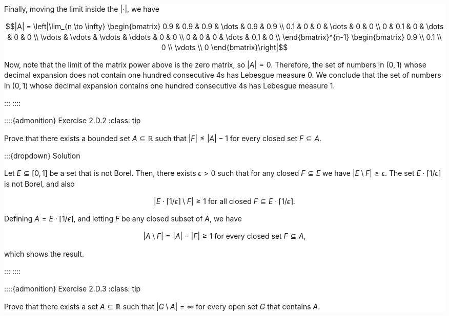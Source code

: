Finally, moving the limit inside the $| \cdot |,$ we have 

$$|A| = \left|\lim_{n \to \infty} \begin{bmatrix}
0.9 & 0.9 & 0.9 & \dots & 0.9 & 0.9 \\
0.1 & 0 & 0 & \dots & 0 & 0 \\
0 & 0.1 & 0 & \dots & 0 & 0 \\
\vdots & \vdots & \vdots & \ddots & 0 & 0 \\
0 & 0 & 0 & \dots & 0.1 & 0 \\
\end{bmatrix}^{n-1} \begin{bmatrix}
0.9 \\
0.1 \\
0 \\
\vdots \\
0 
\end{bmatrix}\right|$$

Now, note that the limit of the matrix power above is the zero matrix, so $|A| = 0.$
Therefore, the set of numbers in $(0, 1)$ whose decimal expansion does not contain one hundred consecutive 4s has Lebesgue measure 0.
We conclude that the set of numbers in $(0, 1)$ whose decimal expansion contains one hundred consecutive 4s has Lebesgue measure 1.

:::
::::



::::{admonition} Exercise 2.D.2
:class: tip

Prove that there exists a bounded set $A \subseteq \mathbb{R}$ such that $|F| \leq |A| - 1$ for every closed set $F \subseteq A.$

:::{dropdown} Solution

Let $E \subseteq [0, 1]$ be a set that is not Borel.
Then, there exists $\epsilon > 0$ such that for any closed $F \subseteq E$ we have $|E \setminus F| \geq \epsilon.$
The set $E \cdot \lceil 1/\epsilon \rceil$ is not Borel, and also

$$|E \cdot \lceil 1/\epsilon \rceil \setminus F| \geq 1 \text{ for all closed } F \subseteq E \cdot \lceil 1/\epsilon \rceil.$$

Defining $A = E \cdot \lceil 1/\epsilon \rceil,$ and letting $F$ be any closed subset of $A,$ we have

$$|A \setminus F| = |A| - |F| \geq 1 \text{ for every closed set } F \subseteq A,$$

which shows the result.

:::
::::




::::{admonition} Exercise 2.D.3
:class: tip

Prove that there exists a set $A \subseteq \mathbb{R}$ such that $|G \setminus A| = \infty$ for every open set $G$ that contains $A.$
